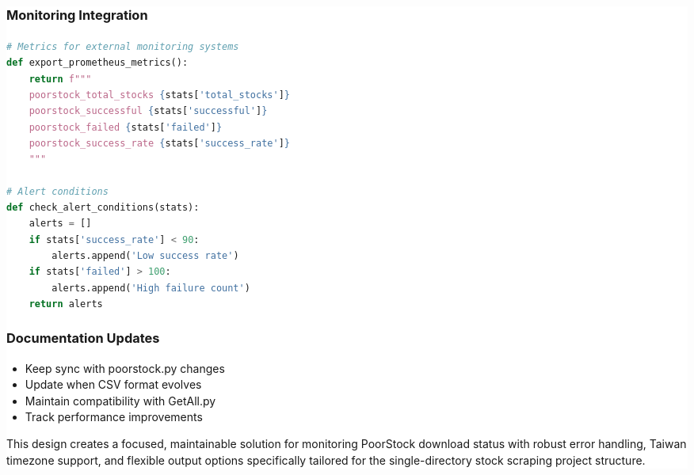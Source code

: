 ### Monitoring Integration
```python
# Metrics for external monitoring systems
def export_prometheus_metrics():
    return f"""
    poorstock_total_stocks {stats['total_stocks']}
    poorstock_successful {stats['successful']}
    poorstock_failed {stats['failed']}
    poorstock_success_rate {stats['success_rate']}
    """

# Alert conditions
def check_alert_conditions(stats):
    alerts = []
    if stats['success_rate'] < 90:
        alerts.append('Low success rate')
    if stats['failed'] > 100:
        alerts.append('High failure count')
    return alerts
```

### Documentation Updates
- Keep sync with poorstock.py changes
- Update when CSV format evolves
- Maintain compatibility with GetAll.py
- Track performance improvements

This design creates a focused, maintainable solution for monitoring PoorStock download status with robust error handling, Taiwan timezone support, and flexible output options specifically tailored for the single-directory stock scraping project structure.